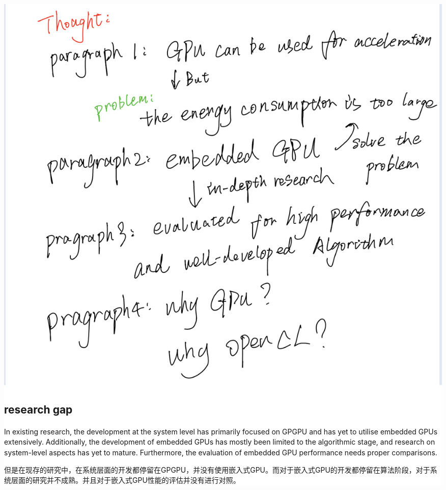 ![IMG_A61AFC8B22BF-1](image/IMG_A61AFC8B22BF-1.jpeg)

## research gap

In existing research, the development at the system level has primarily focused on GPGPU and has yet to utilise embedded GPUs extensively. Additionally, the development of embedded GPUs has mostly been limited to the algorithmic stage, and research on system-level aspects has yet to mature. Furthermore, the evaluation of embedded GPU performance needs proper comparisons.

但是在现存的研究中，在系统层面的开发都停留在GPGPU，并没有使用嵌入式GPU。而对于嵌入式GPU的开发都停留在算法阶段，对于系统层面的研究并不成熟。并且对于嵌入式GPU性能的评估并没有进行对照。
